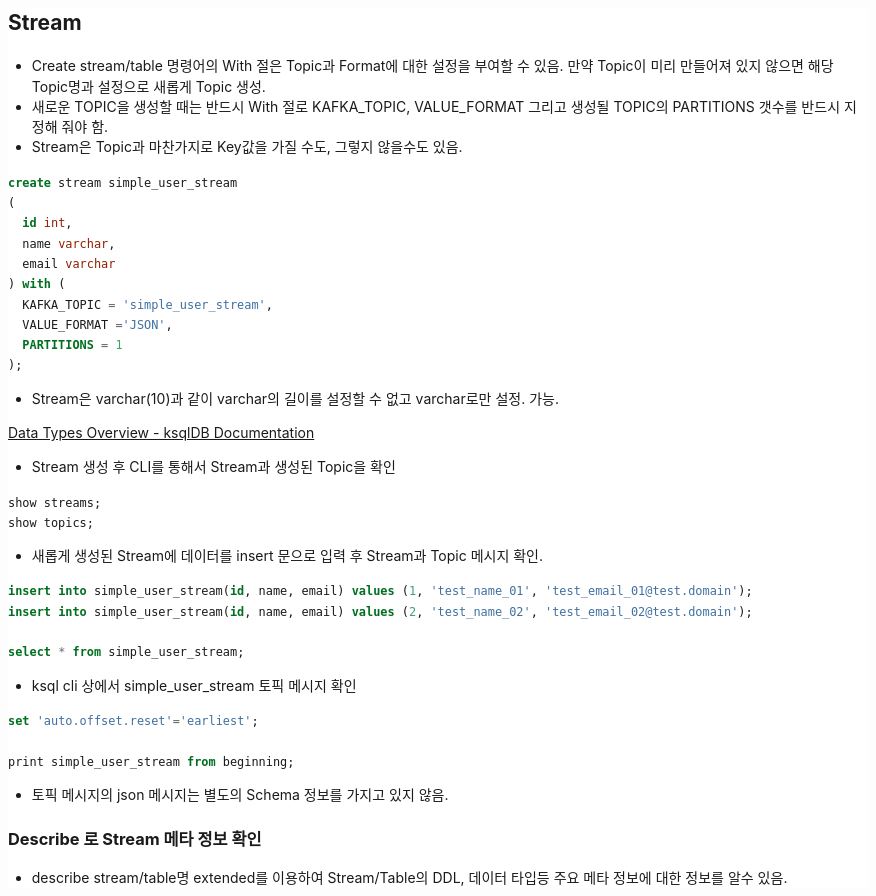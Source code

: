 ## Stream

- Create stream/table 명령어의 With 절은 Topic과 Format에 대한 설정을 부여할 수 있음. 만약 Topic이 미리 만들어져 있지 않으면 해당 Topic명과 설정으로 새롭게 Topic 생성.
- 새로운 TOPIC을 생성할 때는 반드시 With 절로 KAFKA_TOPIC, VALUE_FORMAT 그리고 생성될 TOPIC의 PARTITIONS 갯수를 반드시 지정해 줘야 함.
- Stream은 Topic과 마찬가지로 Key값을 가질 수도, 그렇지 않을수도 있음.

```sql
create stream simple_user_stream 
(
  id int,
  name varchar,
  email varchar
) with (
  KAFKA_TOPIC = 'simple_user_stream',
  VALUE_FORMAT ='JSON',
  PARTITIONS = 1
);
```

- Stream은 varchar(10)과 같이 varchar의 길이를 설정할 수 없고 varchar로만 설정. 가능.

[Data Types Overview - ksqlDB Documentation](https://docs.ksqldb.io/en/latest/reference/sql/data-types/)

- Stream 생성 후 CLI를 통해서 Stream과 생성된 Topic을 확인

```sql
show streams;
show topics;
```

- 새롭게 생성된 Stream에 데이터를 insert 문으로 입력 후 Stream과 Topic 메시지 확인.

```sql
insert into simple_user_stream(id, name, email) values (1, 'test_name_01', 'test_email_01@test.domain');
insert into simple_user_stream(id, name, email) values (2, 'test_name_02', 'test_email_02@test.domain');

select * from simple_user_stream;
```

- ksql cli 상에서 simple_user_stream 토픽 메시지 확인

```sql
set 'auto.offset.reset'='earliest';

print simple_user_stream from beginning;
```

- 토픽 메시지의 json 메시지는 별도의 Schema 정보를 가지고 있지 않음.

### Describe 로 Stream 메타 정보 확인

- describe stream/table명 extended를 이용하여 Stream/Table의 DDL, 데이터 타입등 주요 메타 정보에 대한 정보를 알수 있음.
